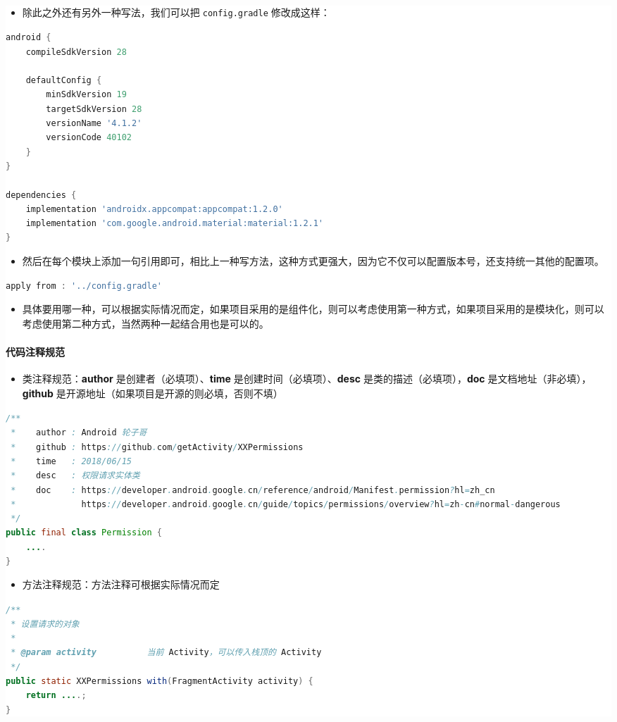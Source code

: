 * 除此之外还有另外一种写法，我们可以把 `config.gradle` 修改成这样：

```groovy
android {
    compileSdkVersion 28

    defaultConfig {
        minSdkVersion 19
        targetSdkVersion 28
        versionName '4.1.2'
        versionCode 40102
    }
}

dependencies {
    implementation 'androidx.appcompat:appcompat:1.2.0'
    implementation 'com.google.android.material:material:1.2.1'
}
```

* 然后在每个模块上添加一句引用即可，相比上一种写方法，这种方式更强大，因为它不仅可以配置版本号，还支持统一其他的配置项。

```groovy
apply from : '../config.gradle'
```

* 具体要用哪一种，可以根据实际情况而定，如果项目采用的是组件化，则可以考虑使用第一种方式，如果项目采用的是模块化，则可以考虑使用第二种方式，当然两种一起结合用也是可以的。

#### 代码注释规范

* 类注释规范：**author** 是创建者（必填项）、**time** 是创建时间（必填项）、**desc** 是类的描述（必填项），**doc** 是文档地址（非必填），**github** 是开源地址（如果项目是开源的则必填，否则不填）

```java
/**
 *    author : Android 轮子哥
 *    github : https://github.com/getActivity/XXPermissions
 *    time   : 2018/06/15
 *    desc   : 权限请求实体类
 *    doc    : https://developer.android.google.cn/reference/android/Manifest.permission?hl=zh_cn
 *             https://developer.android.google.cn/guide/topics/permissions/overview?hl=zh-cn#normal-dangerous
 */
public final class Permission {
    ....
}
```

* 方法注释规范：方法注释可根据实际情况而定

```java
/**
 * 设置请求的对象
 *
 * @param activity          当前 Activity，可以传入栈顶的 Activity
 */
public static XXPermissions with(FragmentActivity activity) {
    return ....;
}
```
